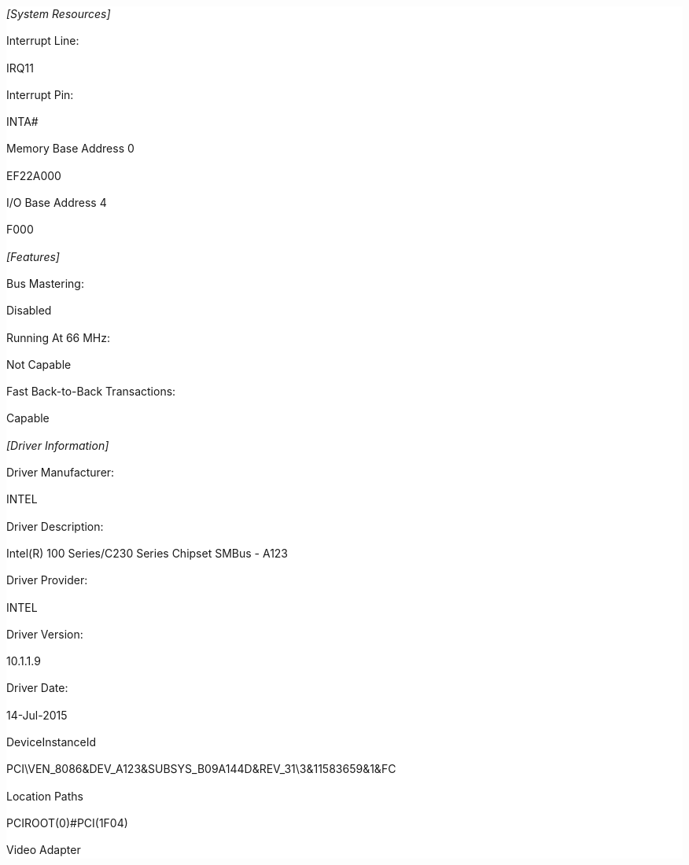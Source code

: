 _\[System Resources\]_

Interrupt Line:

IRQ11

Interrupt Pin:

INTA#

Memory Base Address 0

EF22A000

I/O Base Address 4

F000

_\[Features\]_

Bus Mastering:

Disabled

Running At 66 MHz:

Not Capable

Fast Back-to-Back Transactions:

Capable

_\[Driver Information\]_

Driver Manufacturer:

INTEL

Driver Description:

Intel(R) 100 Series/C230 Series Chipset SMBus - A123

Driver Provider:

INTEL

Driver Version:

10.1.1.9

Driver Date:

14-Jul-2015

DeviceInstanceId

PCI\\VEN\_8086&DEV\_A123&SUBSYS\_B09A144D&REV\_31\\3&11583659&1&FC

Location Paths

PCIROOT(0)#PCI(1F04)

  
  

Video Adapter
